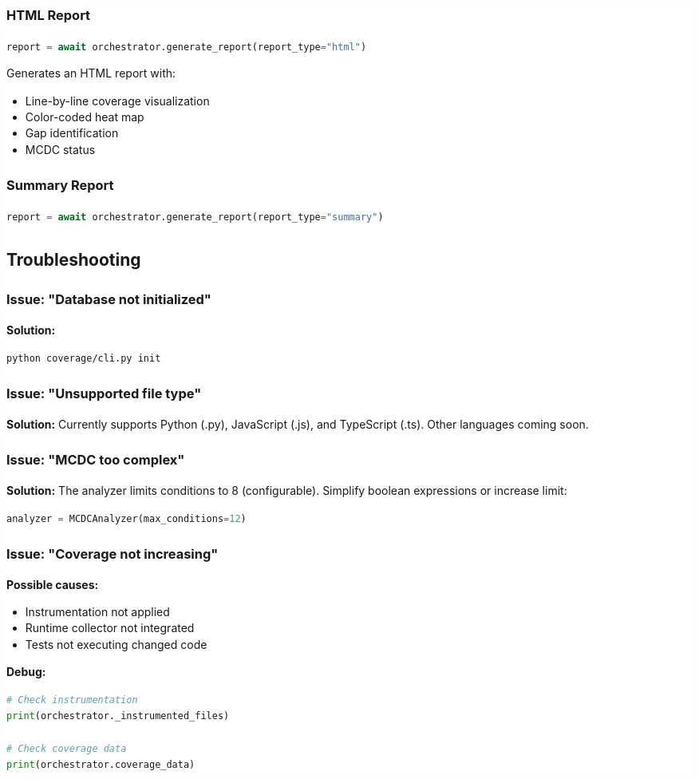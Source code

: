 ### HTML Report

```python
report = await orchestrator.generate_report(report_type="html")
```

Generates an HTML report with:
- Line-by-line coverage visualization
- Color-coded heat map
- Gap identification
- MCDC status

### Summary Report

```python
report = await orchestrator.generate_report(report_type="summary")
```

## Troubleshooting

### Issue: "Database not initialized"

**Solution:**
```bash
python coverage/cli.py init
```

### Issue: "Unsupported file type"

**Solution:** Currently supports Python (.py), JavaScript (.js), and TypeScript (.ts). Other languages coming soon.

### Issue: "MCDC too complex"

**Solution:** The analyzer limits conditions to 8 (configurable). Simplify boolean expressions or increase limit:
```python
analyzer = MCDCAnalyzer(max_conditions=12)
```

### Issue: "Coverage not increasing"

**Possible causes:**
- Instrumentation not applied
- Runtime collector not integrated
- Tests not executing changed code

**Debug:**
```python
# Check instrumentation
print(orchestrator._instrumented_files)

# Check coverage data
print(orchestrator.coverage_data)
```
